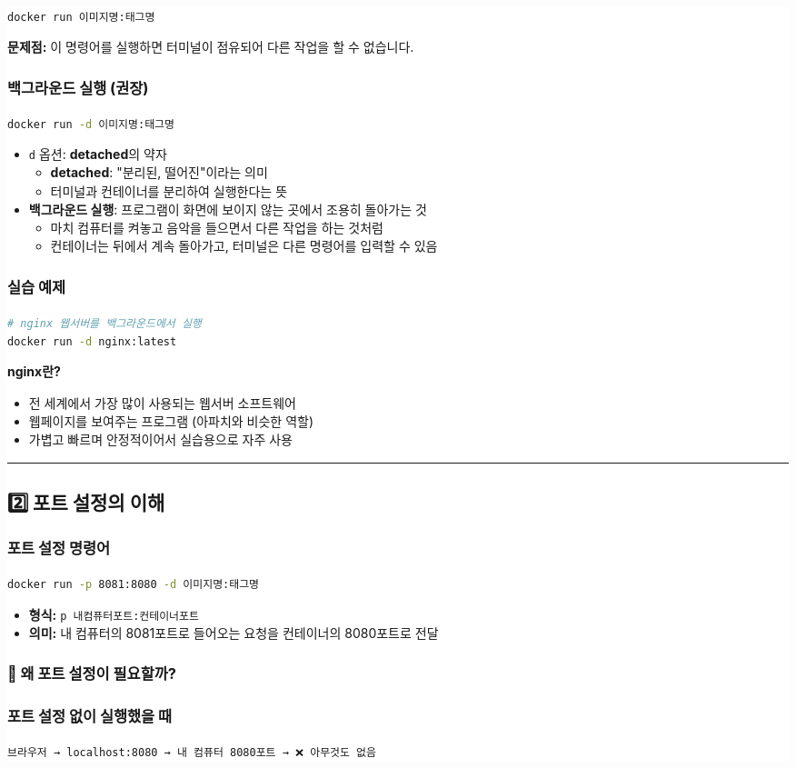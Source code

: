 ```bash
docker run 이미지명:태그명

```

**문제점:** 이 명령어를 실행하면 터미널이 점유되어 다른 작업을 할 수 없습니다.

### 백그라운드 실행 (권장)

```bash
docker run -d 이미지명:태그명

```

- `d` 옵션: **detached**의 약자
  - **detached**: "분리된, 떨어진"이라는 의미
  - 터미널과 컨테이너를 분리하여 실행한다는 뜻
- **백그라운드 실행**: 프로그램이 화면에 보이지 않는 곳에서 조용히 돌아가는 것
  - 마치 컴퓨터를 켜놓고 음악을 들으면서 다른 작업을 하는 것처럼
  - 컨테이너는 뒤에서 계속 돌아가고, 터미널은 다른 명령어를 입력할 수 있음

### 실습 예제

```bash
# nginx 웹서버를 백그라운드에서 실행
docker run -d nginx:latest

```

**nginx란?**

- 전 세계에서 가장 많이 사용되는 웹서버 소프트웨어
- 웹페이지를 보여주는 프로그램 (아파치와 비슷한 역할)
- 가볍고 빠르며 안정적이어서 실습용으로 자주 사용

---

## 2️⃣ 포트 설정의 이해

### 포트 설정 명령어

```bash
docker run -p 8081:8080 -d 이미지명:태그명

```

- **형식:** `p 내컴퓨터포트:컨테이너포트`
- **의미:** 내 컴퓨터의 8081포트로 들어오는 요청을 컨테이너의 8080포트로 전달

### 🤔 왜 포트 설정이 필요할까?

### 포트 설정 없이 실행했을 때

```
브라우저 → localhost:8080 → 내 컴퓨터 8080포트 → ❌ 아무것도 없음

```
